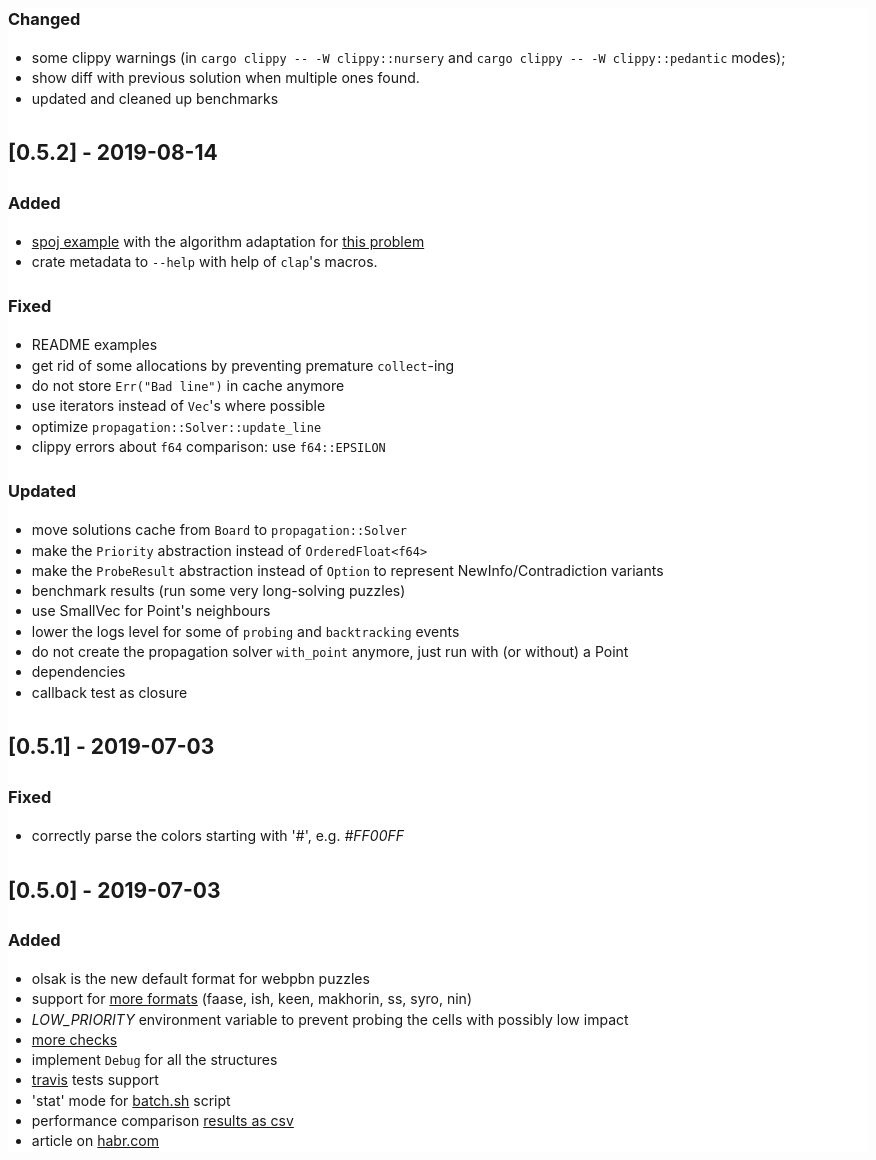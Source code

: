 ### Changed
- some clippy warnings
  (in `cargo clippy -- -W clippy::nursery` and `cargo clippy -- -W clippy::pedantic` modes);
- show diff with previous solution when multiple ones found.
- updated and cleaned up benchmarks


## [0.5.2] - 2019-08-14

### Added
- [spoj example](examples/spoj) with the algorithm adaptation for
[this problem](https://www.spoj.com/problems/JCROSS/)
- crate metadata to `--help` with help of `clap`'s macros.

### Fixed
- README examples
- get rid of some allocations by preventing premature `collect`-ing
- do not store `Err("Bad line")` in cache anymore
- use iterators instead of `Vec`'s where possible
- optimize `propagation::Solver::update_line`
- clippy errors about `f64` comparison: use `f64::EPSILON`

### Updated
- move solutions cache from `Board` to `propagation::Solver`
- make the `Priority` abstraction instead of `OrderedFloat<f64>`
- make the `ProbeResult` abstraction instead of `Option`
to represent NewInfo/Contradiction variants
- benchmark results (run some very long-solving puzzles)
- use SmallVec for Point's neighbours
- lower the logs level for some of `probing` and `backtracking` events
- do not create the propagation solver `with_point` anymore, just run with (or without) a Point
- dependencies
- callback test as closure


## [0.5.1] - 2019-07-03

### Fixed
- correctly parse the colors starting with '#', e.g. _#FF00FF_


## [0.5.0] - 2019-07-03
### Added
- olsak is the new default format for webpbn puzzles
- support for [more formats](https://webpbn.com/export.cgi/) (faase, ish, keen, makhorin, ss, syro, nin)
- _LOW_PRIORITY_ environment variable to prevent probing the cells with possibly low impact
- [more checks](src/lib.rs)
- implement `Debug` for all the structures
- [travis](https://travis-ci.org/tsionyx/nonogrid) tests support
- 'stat' mode for [batch.sh](benches/batch.sh) script
- performance comparison [results as csv](benches)
- article on [habr.com]((https://habr.com/ru/post/454586/))
